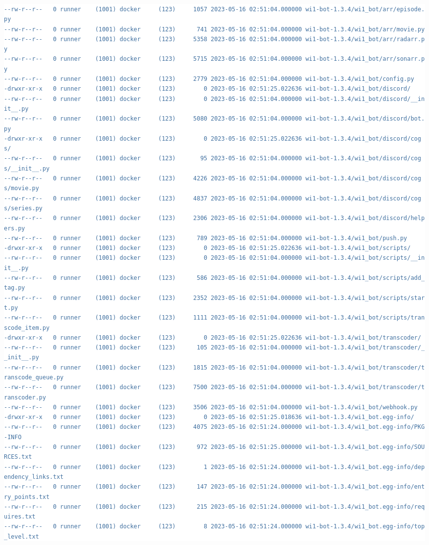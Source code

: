 ```diff
--rw-r--r--   0 runner    (1001) docker     (123)     1057 2023-05-16 02:51:04.000000 wi1-bot-1.3.4/wi1_bot/arr/episode.py
--rw-r--r--   0 runner    (1001) docker     (123)      741 2023-05-16 02:51:04.000000 wi1-bot-1.3.4/wi1_bot/arr/movie.py
--rw-r--r--   0 runner    (1001) docker     (123)     5358 2023-05-16 02:51:04.000000 wi1-bot-1.3.4/wi1_bot/arr/radarr.py
--rw-r--r--   0 runner    (1001) docker     (123)     5715 2023-05-16 02:51:04.000000 wi1-bot-1.3.4/wi1_bot/arr/sonarr.py
--rw-r--r--   0 runner    (1001) docker     (123)     2779 2023-05-16 02:51:04.000000 wi1-bot-1.3.4/wi1_bot/config.py
-drwxr-xr-x   0 runner    (1001) docker     (123)        0 2023-05-16 02:51:25.022636 wi1-bot-1.3.4/wi1_bot/discord/
--rw-r--r--   0 runner    (1001) docker     (123)        0 2023-05-16 02:51:04.000000 wi1-bot-1.3.4/wi1_bot/discord/__init__.py
--rw-r--r--   0 runner    (1001) docker     (123)     5080 2023-05-16 02:51:04.000000 wi1-bot-1.3.4/wi1_bot/discord/bot.py
-drwxr-xr-x   0 runner    (1001) docker     (123)        0 2023-05-16 02:51:25.022636 wi1-bot-1.3.4/wi1_bot/discord/cogs/
--rw-r--r--   0 runner    (1001) docker     (123)       95 2023-05-16 02:51:04.000000 wi1-bot-1.3.4/wi1_bot/discord/cogs/__init__.py
--rw-r--r--   0 runner    (1001) docker     (123)     4226 2023-05-16 02:51:04.000000 wi1-bot-1.3.4/wi1_bot/discord/cogs/movie.py
--rw-r--r--   0 runner    (1001) docker     (123)     4837 2023-05-16 02:51:04.000000 wi1-bot-1.3.4/wi1_bot/discord/cogs/series.py
--rw-r--r--   0 runner    (1001) docker     (123)     2306 2023-05-16 02:51:04.000000 wi1-bot-1.3.4/wi1_bot/discord/helpers.py
--rw-r--r--   0 runner    (1001) docker     (123)      789 2023-05-16 02:51:04.000000 wi1-bot-1.3.4/wi1_bot/push.py
-drwxr-xr-x   0 runner    (1001) docker     (123)        0 2023-05-16 02:51:25.022636 wi1-bot-1.3.4/wi1_bot/scripts/
--rw-r--r--   0 runner    (1001) docker     (123)        0 2023-05-16 02:51:04.000000 wi1-bot-1.3.4/wi1_bot/scripts/__init__.py
--rw-r--r--   0 runner    (1001) docker     (123)      586 2023-05-16 02:51:04.000000 wi1-bot-1.3.4/wi1_bot/scripts/add_tag.py
--rw-r--r--   0 runner    (1001) docker     (123)     2352 2023-05-16 02:51:04.000000 wi1-bot-1.3.4/wi1_bot/scripts/start.py
--rw-r--r--   0 runner    (1001) docker     (123)     1111 2023-05-16 02:51:04.000000 wi1-bot-1.3.4/wi1_bot/scripts/transcode_item.py
-drwxr-xr-x   0 runner    (1001) docker     (123)        0 2023-05-16 02:51:25.022636 wi1-bot-1.3.4/wi1_bot/transcoder/
--rw-r--r--   0 runner    (1001) docker     (123)      105 2023-05-16 02:51:04.000000 wi1-bot-1.3.4/wi1_bot/transcoder/__init__.py
--rw-r--r--   0 runner    (1001) docker     (123)     1815 2023-05-16 02:51:04.000000 wi1-bot-1.3.4/wi1_bot/transcoder/transcode_queue.py
--rw-r--r--   0 runner    (1001) docker     (123)     7500 2023-05-16 02:51:04.000000 wi1-bot-1.3.4/wi1_bot/transcoder/transcoder.py
--rw-r--r--   0 runner    (1001) docker     (123)     3506 2023-05-16 02:51:04.000000 wi1-bot-1.3.4/wi1_bot/webhook.py
-drwxr-xr-x   0 runner    (1001) docker     (123)        0 2023-05-16 02:51:25.018636 wi1-bot-1.3.4/wi1_bot.egg-info/
--rw-r--r--   0 runner    (1001) docker     (123)     4075 2023-05-16 02:51:24.000000 wi1-bot-1.3.4/wi1_bot.egg-info/PKG-INFO
--rw-r--r--   0 runner    (1001) docker     (123)      972 2023-05-16 02:51:25.000000 wi1-bot-1.3.4/wi1_bot.egg-info/SOURCES.txt
--rw-r--r--   0 runner    (1001) docker     (123)        1 2023-05-16 02:51:24.000000 wi1-bot-1.3.4/wi1_bot.egg-info/dependency_links.txt
--rw-r--r--   0 runner    (1001) docker     (123)      147 2023-05-16 02:51:24.000000 wi1-bot-1.3.4/wi1_bot.egg-info/entry_points.txt
--rw-r--r--   0 runner    (1001) docker     (123)      215 2023-05-16 02:51:24.000000 wi1-bot-1.3.4/wi1_bot.egg-info/requires.txt
--rw-r--r--   0 runner    (1001) docker     (123)        8 2023-05-16 02:51:24.000000 wi1-bot-1.3.4/wi1_bot.egg-info/top_level.txt
```
